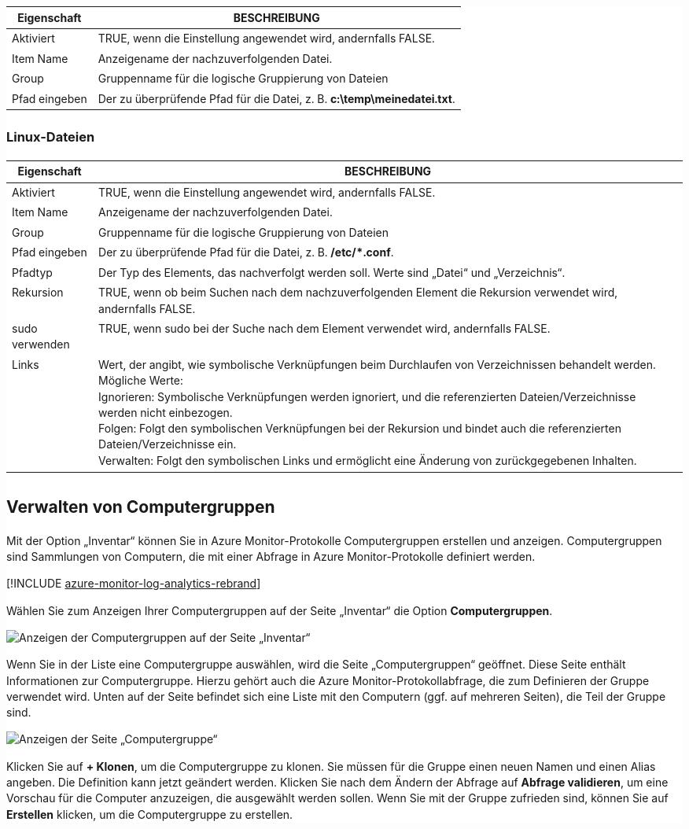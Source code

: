 |Eigenschaft  |BESCHREIBUNG  |
|---------|---------|
|Aktiviert     | TRUE, wenn die Einstellung angewendet wird, andernfalls FALSE.        |
|Item Name     | Anzeigename der nachzuverfolgenden Datei.        |
|Group     | Gruppenname für die logische Gruppierung von Dateien       |
|Pfad eingeben     | Der zu überprüfende Pfad für die Datei, z. B. **c:\temp\meinedatei.txt**.

### <a name="linux-files"></a>Linux-Dateien

|Eigenschaft  |BESCHREIBUNG  |
|---------|---------|
|Aktiviert     | TRUE, wenn die Einstellung angewendet wird, andernfalls FALSE.        |
|Item Name     | Anzeigename der nachzuverfolgenden Datei.        |
|Group     | Gruppenname für die logische Gruppierung von Dateien        |
|Pfad eingeben     | Der zu überprüfende Pfad für die Datei, z. B. **/etc/*.conf**.       |
|Pfadtyp     | Der Typ des Elements, das nachverfolgt werden soll. Werte sind „Datei“ und „Verzeichnis“.        |
|Rekursion     | TRUE, wenn ob beim Suchen nach dem nachzuverfolgenden Element die Rekursion verwendet wird, andernfalls FALSE.        |
|sudo verwenden     | TRUE, wenn sudo bei der Suche nach dem Element verwendet wird, andernfalls FALSE.         |
|Links     | Wert, der angibt, wie symbolische Verknüpfungen beim Durchlaufen von Verzeichnissen behandelt werden. Mögliche Werte: <br> Ignorieren: Symbolische Verknüpfungen werden ignoriert, und die referenzierten Dateien/Verzeichnisse werden nicht einbezogen.<br>Folgen: Folgt den symbolischen Verknüpfungen bei der Rekursion und bindet auch die referenzierten Dateien/Verzeichnisse ein.<br>Verwalten: Folgt den symbolischen Links und ermöglicht eine Änderung von zurückgegebenen Inhalten.      |

## <a name="manage-machine-groups"></a>Verwalten von Computergruppen

Mit der Option „Inventar“ können Sie in Azure Monitor-Protokolle Computergruppen erstellen und anzeigen. Computergruppen sind Sammlungen von Computern, die mit einer Abfrage in Azure Monitor-Protokolle definiert werden.

[!INCLUDE [azure-monitor-log-analytics-rebrand](../../includes/azure-monitor-log-analytics-rebrand.md)]

Wählen Sie zum Anzeigen Ihrer Computergruppen auf der Seite „Inventar“ die Option **Computergruppen**.

![Anzeigen der Computergruppen auf der Seite „Inventar“](./media/automation-vm-inventory/inventory-machine-groups.png)

Wenn Sie in der Liste eine Computergruppe auswählen, wird die Seite „Computergruppen“ geöffnet. Diese Seite enthält Informationen zur Computergruppe. Hierzu gehört auch die Azure Monitor-Protokollabfrage, die zum Definieren der Gruppe verwendet wird. Unten auf der Seite befindet sich eine Liste mit den Computern (ggf. auf mehreren Seiten), die Teil der Gruppe sind.

![Anzeigen der Seite „Computergruppe“](./media/automation-vm-inventory/machine-group-page.png)

Klicken Sie auf **+ Klonen**, um die Computergruppe zu klonen. Sie müssen für die Gruppe einen neuen Namen und einen Alias angeben. Die Definition kann jetzt geändert werden. Klicken Sie nach dem Ändern der Abfrage auf **Abfrage validieren**, um eine Vorschau für die Computer anzuzeigen, die ausgewählt werden sollen. Wenn Sie mit der Gruppe zufrieden sind, können Sie auf **Erstellen** klicken, um die Computergruppe zu erstellen.
